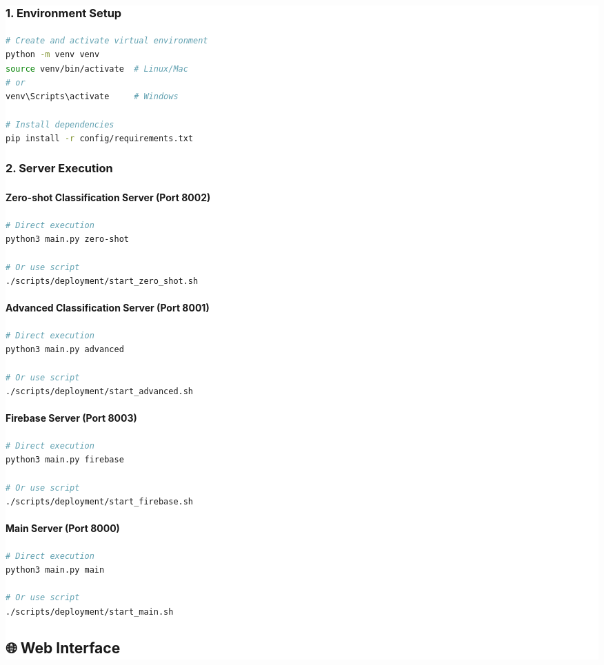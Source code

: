 ### 1. Environment Setup
```bash
# Create and activate virtual environment
python -m venv venv
source venv/bin/activate  # Linux/Mac
# or
venv\Scripts\activate     # Windows

# Install dependencies
pip install -r config/requirements.txt
```

### 2. Server Execution

#### Zero-shot Classification Server (Port 8002)
```bash
# Direct execution
python3 main.py zero-shot

# Or use script
./scripts/deployment/start_zero_shot.sh
```

#### Advanced Classification Server (Port 8001)
```bash
# Direct execution
python3 main.py advanced

# Or use script
./scripts/deployment/start_advanced.sh
```

#### Firebase Server (Port 8003)
```bash
# Direct execution
python3 main.py firebase

# Or use script
./scripts/deployment/start_firebase.sh
```

#### Main Server (Port 8000)
```bash
# Direct execution
python3 main.py main

# Or use script
./scripts/deployment/start_main.sh
```

## 🌐 Web Interface
